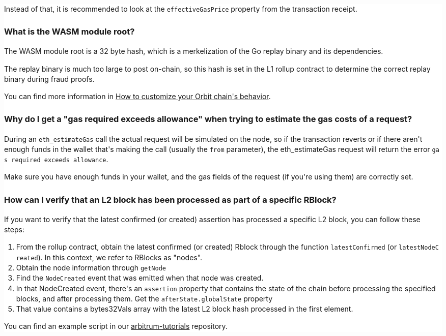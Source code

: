 <p>
Instead of that, it is recommended to look at the <code>effectiveGasPrice</code> property from the transaction receipt.
</p>

<p>

</p>


### What is the WASM module root?
<p>
The WASM module root is a 32 byte hash, which is a merkelization of the Go replay binary and its dependencies.
</p>

<p>
The replay binary is much too large to post on-chain, so this hash is set in the L1 rollup contract to determine the correct replay binary during fraud proofs.
</p>

<p>
You can find more information in <a href="https://docs.arbitrum.io/launch-orbit-chain/how-tos/customize-stf#step-4-enable-fraud-proofs">How to customize your Orbit chain's behavior</a>.
</p>

<p>

</p>


### Why do I get a "gas required exceeds allowance" when trying to estimate the gas costs of a request?
<p>
During an <code>eth_estimateGas</code> call the actual request will be simulated on the node, so if the transaction reverts or if there aren't enough funds in the wallet that's making the call (usually the <code>from</code> parameter), the eth_estimateGas request will return the error <code>gas required exceeds allowance</code>.
</p>

<p>
Make sure you have enough funds in your wallet, and the gas fields of the request (if you're using them) are correctly set.
</p>


### How can I verify that an L2 block has been processed as part of a specific RBlock?
<p>
If you want to verify that the latest confirmed (or created) assertion has processed a specific L2 block, you can follow these steps:
</p>

<ol>
<li>From the rollup contract, obtain the latest confirmed (or created) Rblock through the function <code>latestConfirmed</code> (or <code>latestNodeCreated</code>). In this context, we refer to RBlocks as "nodes".</li>
<li>Obtain the node information through <code>getNode</code></li>
<li>Find the <code>NodeCreated</code> event that was emitted when that node was created.</li>
<li>In that NodeCreated event, there's an <code>assertion</code> property that contains the state of the chain before processing the specified blocks, and after processing them. Get the <code>afterState.globalState</code> property</li>
<li>That value contains a bytes32Vals array with the latest L2 block hash processed in the first element.</li>
</ol>
<p>
You can find an example script in our <a href="https://github.com/OffchainLabs/arbitrum-tutorials/tree/master/packages/l2-block-verification-in-assertion">arbitrum-tutorials</a> repository.